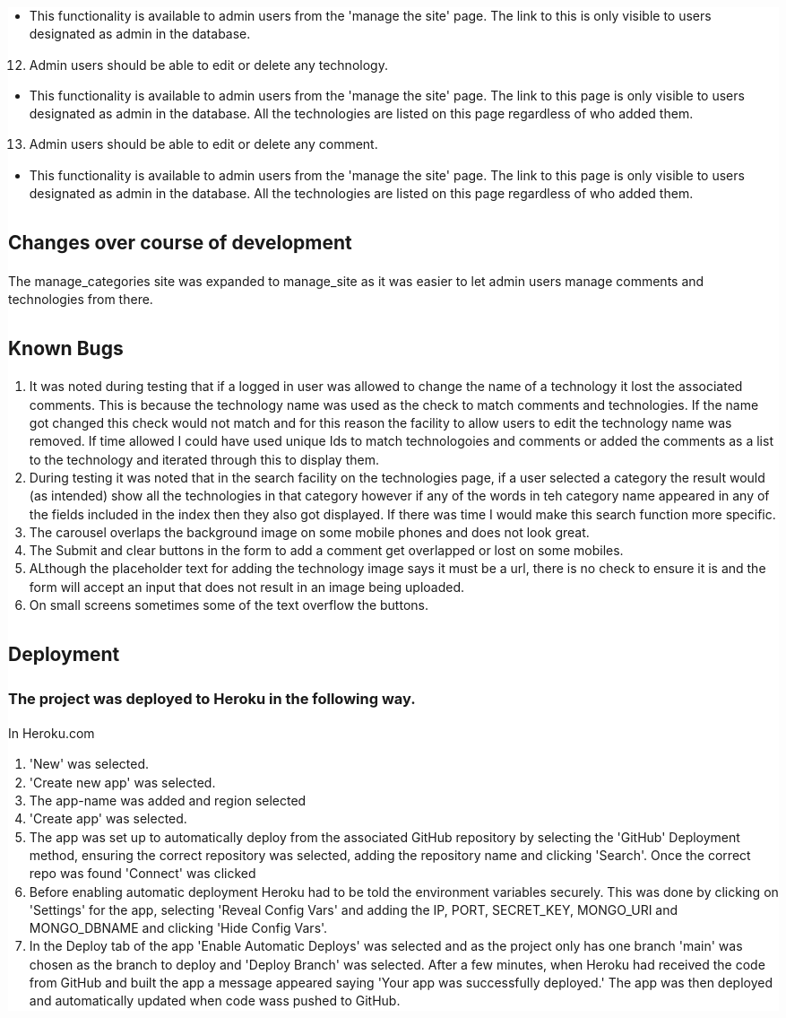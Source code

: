 - This functionality is available to admin users from the 'manage the site' page. The link to this is only visible to users designated as admin in the database.
12. Admin users should be able to edit or delete any technology.
- This functionality is available to admin users from the 'manage the site' page. The link to this page is only visible to users designated as admin in the database. All the technologies are listed on this page regardless of who added them.
13. Admin users should be able to edit or delete any comment.
- This functionality is available to admin users from the 'manage the site' page. The link to this page is only visible to users designated as admin in the database. All the technologies are listed on this page regardless of who added them.
## Changes over course of development
The manage_categories site was expanded to manage_site as it was easier to let admin users manage comments and technologies from there.

## Known Bugs
1. It was noted during testing that if a logged in user was allowed to change the name of a technology it lost the associated comments. This is because the technology name was used as the check to match comments and technologies. If the name got changed this check would not match and for this reason the facility to allow users to edit the technology name was removed. If time allowed I could have used unique Ids to match technologoies and  comments or added the comments as a list to the technology and iterated through this to display them. 
2. During testing it was noted that in the search facility on the technologies page, if a user selected a category the result would (as intended) show all the technologies in that category however if any of the words in teh category name appeared in any of the fields included in the index then they also got displayed. If there was time I would make this search function more specific.
3. The carousel overlaps the background image on some mobile phones and does not look great.
4. The Submit and clear buttons in the form to add a comment get overlapped or lost on some mobiles.
5. ALthough the placeholder text for adding the technology image says it must be a url, there is no check to ensure it is and the form will accept an input that does not result in an image being uploaded.
6. On small screens sometimes some of the text overflow the buttons.


## Deployment
### The project was deployed to Heroku in the following way. 
In Heroku.com
1. 'New' was selected.
2. 'Create new app' was selected.
3. The app-name was added and region selected
4. 'Create app' was selected.
5. The app was set up to automatically deploy from the associated GitHub repository by selecting the 'GitHub' Deployment method, ensuring the correct repository was selected, adding the repository name and clicking 'Search'. Once the correct repo was found 'Connect' was clicked
6. Before enabling automatic deployment Heroku had to be told the environment variables securely. This was done by clicking on 'Settings' for the app, selecting 'Reveal Config Vars' and adding the IP, PORT, SECRET_KEY, MONGO_URI and MONGO_DBNAME and clicking 'Hide Config Vars'.
7. In the Deploy tab of the app 'Enable Automatic Deploys'  was selected and as the project only has one branch 'main' was chosen as the branch to deploy and 'Deploy Branch' was selected. After a few minutes, when Heroku had received the code from GitHub and built the app a message appeared saying 'Your app was successfully deployed.' The app was then deployed and automatically updated when code wass pushed to GitHub.
